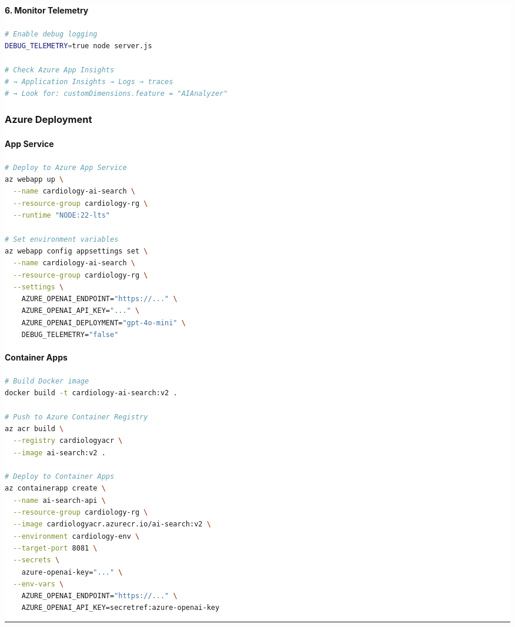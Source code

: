 #### 6. Monitor Telemetry

```bash
# Enable debug logging
DEBUG_TELEMETRY=true node server.js

# Check Azure App Insights
# → Application Insights → Logs → traces
# → Look for: customDimensions.feature = "AIAnalyzer"
```

### Azure Deployment

#### App Service

```bash
# Deploy to Azure App Service
az webapp up \
  --name cardiology-ai-search \
  --resource-group cardiology-rg \
  --runtime "NODE:22-lts"

# Set environment variables
az webapp config appsettings set \
  --name cardiology-ai-search \
  --resource-group cardiology-rg \
  --settings \
    AZURE_OPENAI_ENDPOINT="https://..." \
    AZURE_OPENAI_API_KEY="..." \
    AZURE_OPENAI_DEPLOYMENT="gpt-4o-mini" \
    DEBUG_TELEMETRY="false"
```

#### Container Apps

```bash
# Build Docker image
docker build -t cardiology-ai-search:v2 .

# Push to Azure Container Registry
az acr build \
  --registry cardiologyacr \
  --image ai-search:v2 .

# Deploy to Container Apps
az containerapp create \
  --name ai-search-api \
  --resource-group cardiology-rg \
  --image cardiologyacr.azurecr.io/ai-search:v2 \
  --environment cardiology-env \
  --target-port 8081 \
  --secrets \
    azure-openai-key="..." \
  --env-vars \
    AZURE_OPENAI_ENDPOINT="https://..." \
    AZURE_OPENAI_API_KEY=secretref:azure-openai-key
```

---